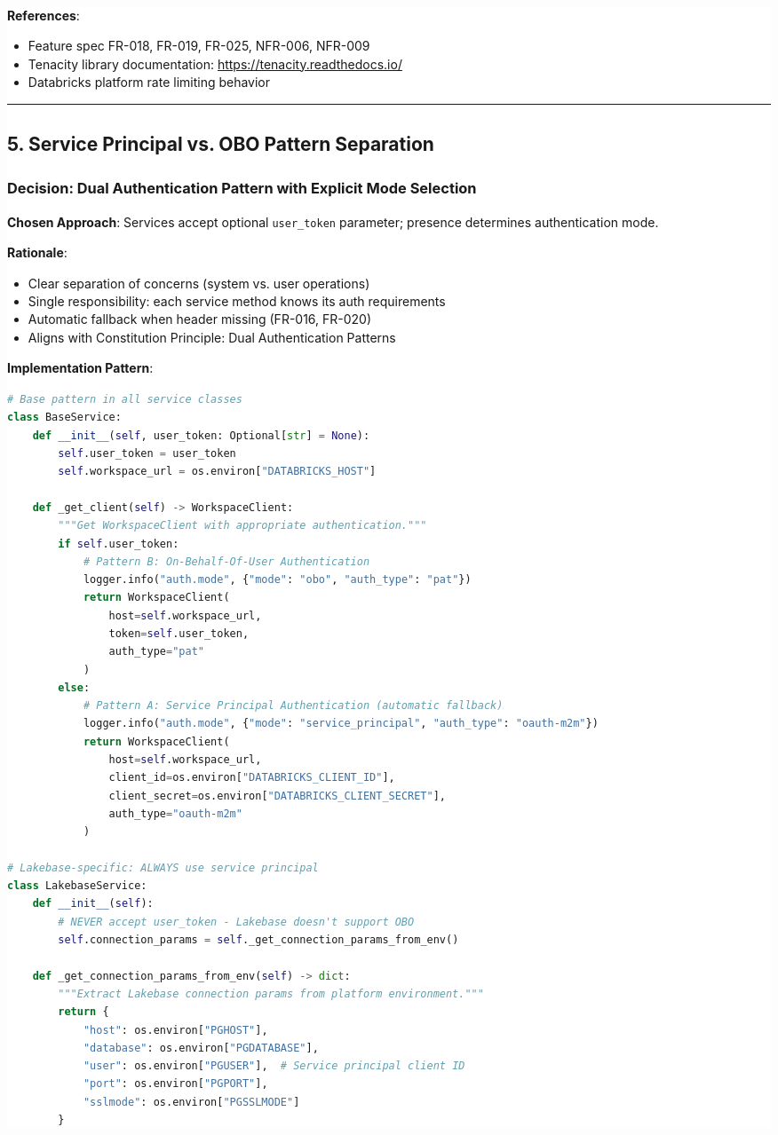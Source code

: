 **References**:
- Feature spec FR-018, FR-019, FR-025, NFR-006, NFR-009
- Tenacity library documentation: https://tenacity.readthedocs.io/
- Databricks platform rate limiting behavior

---

## 5. Service Principal vs. OBO Pattern Separation

### Decision: Dual Authentication Pattern with Explicit Mode Selection

**Chosen Approach**: Services accept optional `user_token` parameter; presence determines authentication mode.

**Rationale**:
- Clear separation of concerns (system vs. user operations)
- Single responsibility: each service method knows its auth requirements
- Automatic fallback when header missing (FR-016, FR-020)
- Aligns with Constitution Principle: Dual Authentication Patterns

**Implementation Pattern**:
```python
# Base pattern in all service classes
class BaseService:
    def __init__(self, user_token: Optional[str] = None):
        self.user_token = user_token
        self.workspace_url = os.environ["DATABRICKS_HOST"]
    
    def _get_client(self) -> WorkspaceClient:
        """Get WorkspaceClient with appropriate authentication."""
        if self.user_token:
            # Pattern B: On-Behalf-Of-User Authentication
            logger.info("auth.mode", {"mode": "obo", "auth_type": "pat"})
            return WorkspaceClient(
                host=self.workspace_url,
                token=self.user_token,
                auth_type="pat"
            )
        else:
            # Pattern A: Service Principal Authentication (automatic fallback)
            logger.info("auth.mode", {"mode": "service_principal", "auth_type": "oauth-m2m"})
            return WorkspaceClient(
                host=self.workspace_url,
                client_id=os.environ["DATABRICKS_CLIENT_ID"],
                client_secret=os.environ["DATABRICKS_CLIENT_SECRET"],
                auth_type="oauth-m2m"
            )

# Lakebase-specific: ALWAYS use service principal
class LakebaseService:
    def __init__(self):
        # NEVER accept user_token - Lakebase doesn't support OBO
        self.connection_params = self._get_connection_params_from_env()
    
    def _get_connection_params_from_env(self) -> dict:
        """Extract Lakebase connection params from platform environment."""
        return {
            "host": os.environ["PGHOST"],
            "database": os.environ["PGDATABASE"],
            "user": os.environ["PGUSER"],  # Service principal client ID
            "port": os.environ["PGPORT"],
            "sslmode": os.environ["PGSSLMODE"]
        }
```